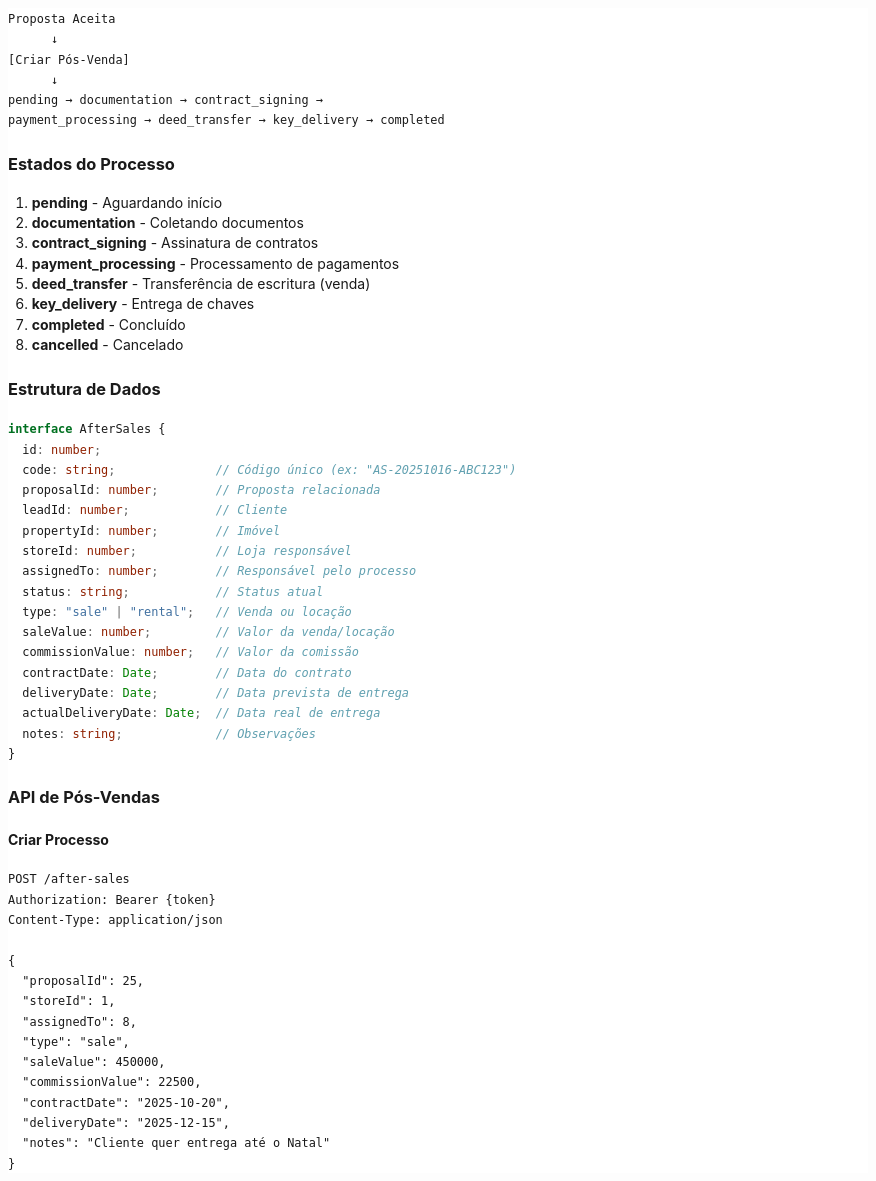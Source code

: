 ```
Proposta Aceita
      ↓
[Criar Pós-Venda]
      ↓
pending → documentation → contract_signing →
payment_processing → deed_transfer → key_delivery → completed
```

### Estados do Processo

1. **pending** - Aguardando início
2. **documentation** - Coletando documentos
3. **contract_signing** - Assinatura de contratos
4. **payment_processing** - Processamento de pagamentos
5. **deed_transfer** - Transferência de escritura (venda)
6. **key_delivery** - Entrega de chaves
7. **completed** - Concluído
8. **cancelled** - Cancelado

### Estrutura de Dados

```typescript
interface AfterSales {
  id: number;
  code: string;              // Código único (ex: "AS-20251016-ABC123")
  proposalId: number;        // Proposta relacionada
  leadId: number;            // Cliente
  propertyId: number;        // Imóvel
  storeId: number;           // Loja responsável
  assignedTo: number;        // Responsável pelo processo
  status: string;            // Status atual
  type: "sale" | "rental";   // Venda ou locação
  saleValue: number;         // Valor da venda/locação
  commissionValue: number;   // Valor da comissão
  contractDate: Date;        // Data do contrato
  deliveryDate: Date;        // Data prevista de entrega
  actualDeliveryDate: Date;  // Data real de entrega
  notes: string;             // Observações
}
```

### API de Pós-Vendas

#### Criar Processo
```http
POST /after-sales
Authorization: Bearer {token}
Content-Type: application/json

{
  "proposalId": 25,
  "storeId": 1,
  "assignedTo": 8,
  "type": "sale",
  "saleValue": 450000,
  "commissionValue": 22500,
  "contractDate": "2025-10-20",
  "deliveryDate": "2025-12-15",
  "notes": "Cliente quer entrega até o Natal"
}
```
